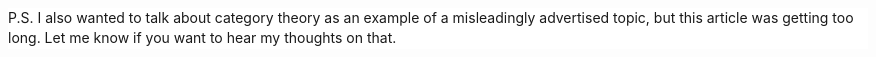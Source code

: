 P.S. I also wanted to talk about category theory
as an example of a misleadingly advertised topic,
but this article was getting too long.
Let me know if you want to hear my thoughts on that.

[^maxcut]: I have not heard of a convincing application of max-cut to a
  real-world problem.

[^linearize]: I wasn't quite sure what he meant by this, whether they are
  duplicitous or honest in their digression from
  what is supposed to be the key feature of SDP.

[^unit]: You'd think if you could automatically generate high-quality tests for
  Java, Google (which employs literally thousands of engineers writing Java all
  day) would evangelize the hell out of it and save millions of dollars per
  year.

[^synthesis]: I saw a [promising graphics
  demo](https://www.anishathalye.com/2019/12/12/constraint-based-graphic-design/)
  on this by Anish Athalye, though his claim that it's much easier than TikZ is
  probably because he wrote it. Every tool you build yourself seems easy to use.
